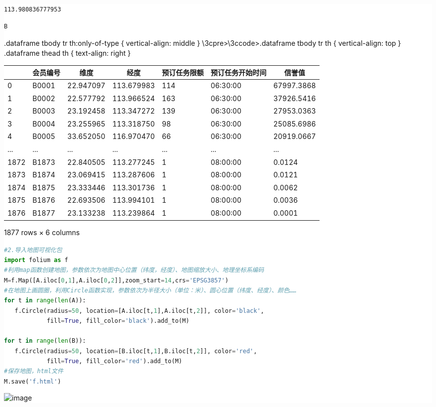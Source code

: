 ```undefined
113.980836777953
```

```python
B
```

.dataframe tbody tr th:only-of-type { vertical-align: middle } \\3cpre>\\3ccode>.dataframe tbody tr th { vertical-align: top } .dataframe thead th { text-align: right }

|      | 会员编号 | 维度      | 经度       | 预订任务限额 | 预订任务开始时间 | 信誉值     |
| ---- | -------- | --------- | ---------- | ------------ | ---------------- | ---------- |
| 0    | B0001    | 22.947097 | 113.679983 | 114          | 06:30:00         | 67997.3868 |
| 1    | B0002    | 22.577792 | 113.966524 | 163          | 06:30:00         | 37926.5416 |
| 2    | B0003    | 23.192458 | 113.347272 | 139          | 06:30:00         | 27953.0363 |
| 3    | B0004    | 23.255965 | 113.318750 | 98           | 06:30:00         | 25085.6986 |
| 4    | B0005    | 33.652050 | 116.970470 | 66           | 06:30:00         | 20919.0667 |
| ...  | ...      | ...       | ...        | ...          | ...              | ...        |
| 1872 | B1873    | 22.840505 | 113.277245 | 1            | 08:00:00         | 0.0124     |
| 1873 | B1874    | 23.069415 | 113.287606 | 1            | 08:00:00         | 0.0121     |
| 1874 | B1875    | 23.333446 | 113.301736 | 1            | 08:00:00         | 0.0062     |
| 1875 | B1876    | 22.693506 | 113.994101 | 1            | 08:00:00         | 0.0036     |
| 1876 | B1877    | 23.133238 | 113.239864 | 1            | 08:00:00         | 0.0001     |

1877 rows × 6 columns

```python
#2.导入地图可视化包
import folium as f
#利用map函数创建地图，参数依次为地图中心位置（纬度，经度）、地图缩放大小、地理坐标系编码
M=f.Map([A.iloc[0,1],A.iloc[0,2]],zoom_start=14,crs='EPSG3857')
#在地图上画圆圈，利用Circle函数实现，参数依次为半径大小（单位：米）、圆心位置（纬度、经度）、颜色……
for t in range(len(A)): 
   f.Circle(radius=50, location=[A.iloc[t,1],A.iloc[t,2]], color='black', 
            fill=True, fill_color='black').add_to(M)

for t in range(len(B)): 
   f.Circle(radius=50, location=[B.iloc[t,1],B.iloc[t,2]], color='red', 
            fill=True, fill_color='red').add_to(M)
#保存地图，html文件
M.save('f.html')
```





![image](https://user-images.githubusercontent.com/55887580/228315320-f75211e2-a5cb-4e19-ab3f-76d776ea4b7c.png)
